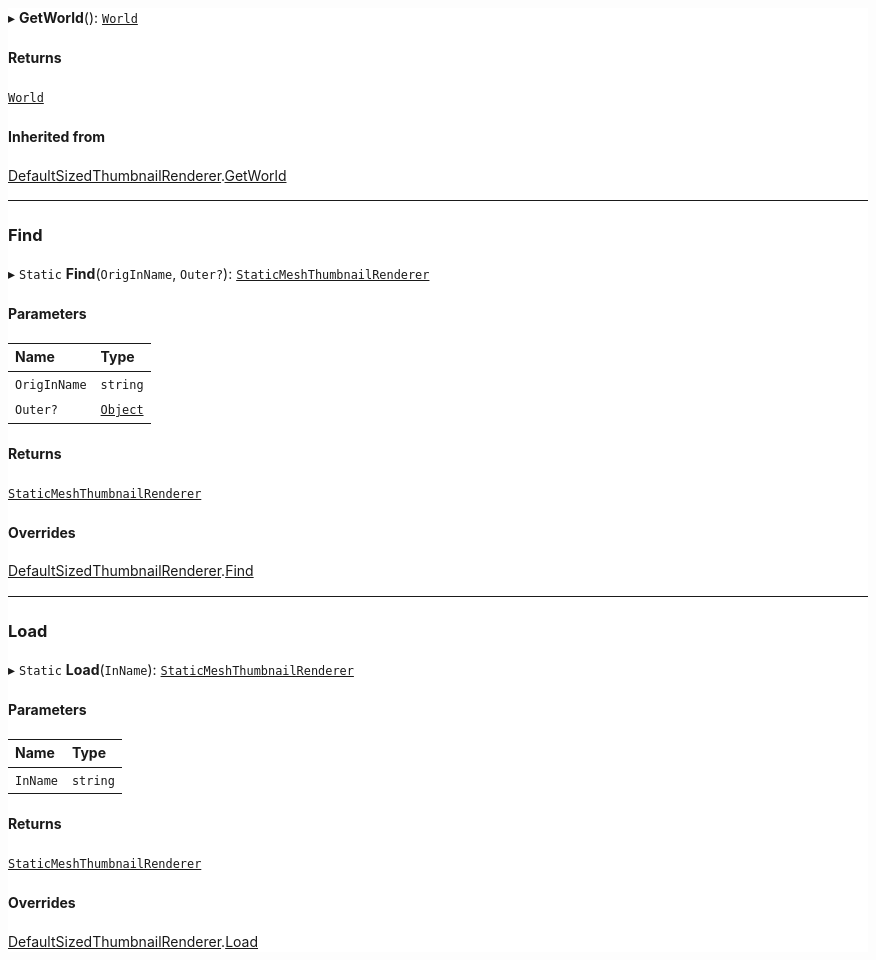 ▸ **GetWorld**(): [`World`](ue_ue.World.md)

#### Returns

[`World`](ue_ue.World.md)

#### Inherited from

[DefaultSizedThumbnailRenderer](ue_ue.DefaultSizedThumbnailRenderer.md).[GetWorld](ue_ue.DefaultSizedThumbnailRenderer.md#getworld)

___

### Find

▸ `Static` **Find**(`OrigInName`, `Outer?`): [`StaticMeshThumbnailRenderer`](ue_ue.StaticMeshThumbnailRenderer.md)

#### Parameters

| Name | Type |
| :------ | :------ |
| `OrigInName` | `string` |
| `Outer?` | [`Object`](ue_ue.Object.md) |

#### Returns

[`StaticMeshThumbnailRenderer`](ue_ue.StaticMeshThumbnailRenderer.md)

#### Overrides

[DefaultSizedThumbnailRenderer](ue_ue.DefaultSizedThumbnailRenderer.md).[Find](ue_ue.DefaultSizedThumbnailRenderer.md#find)

___

### Load

▸ `Static` **Load**(`InName`): [`StaticMeshThumbnailRenderer`](ue_ue.StaticMeshThumbnailRenderer.md)

#### Parameters

| Name | Type |
| :------ | :------ |
| `InName` | `string` |

#### Returns

[`StaticMeshThumbnailRenderer`](ue_ue.StaticMeshThumbnailRenderer.md)

#### Overrides

[DefaultSizedThumbnailRenderer](ue_ue.DefaultSizedThumbnailRenderer.md).[Load](ue_ue.DefaultSizedThumbnailRenderer.md#load)
